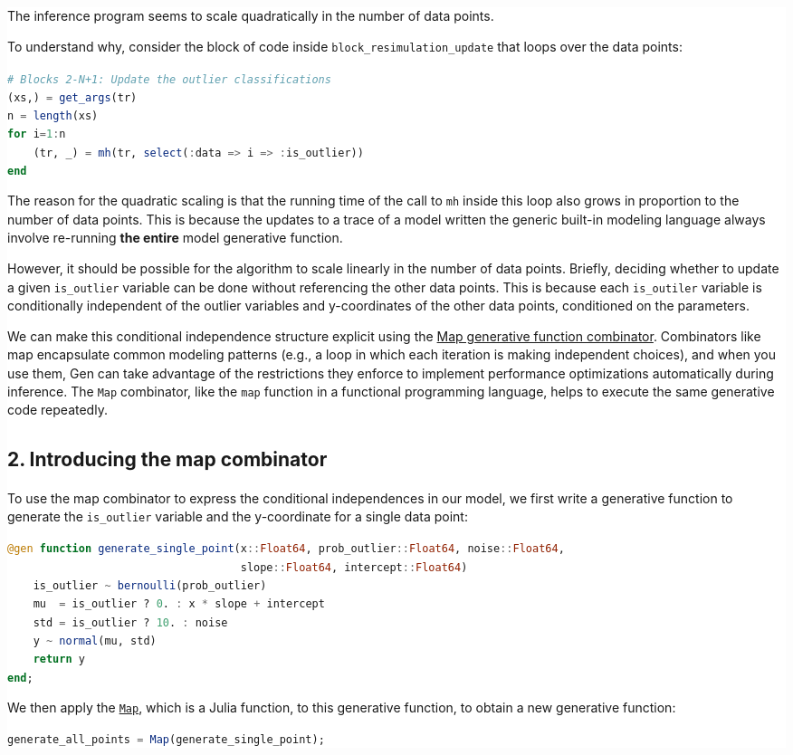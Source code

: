 


The inference program seems to scale quadratically in the number of data points.

To understand why, consider the block of code inside `block_resimulation_update` that loops over the data points:

```julia
# Blocks 2-N+1: Update the outlier classifications
(xs,) = get_args(tr)
n = length(xs)
for i=1:n
    (tr, _) = mh(tr, select(:data => i => :is_outlier))
end
```

The reason for the quadratic scaling is that the running time of the call to `mh` inside this loop also grows in proportion to the number of data points. This is because the updates to a trace of a model written the generic built-in modeling language always involve re-running **the entire** model generative function.

However, it should be possible for the algorithm to scale linearly in the number of data points. Briefly, deciding whether to update a given `is_outlier` variable can be done without referencing the other data points. This is because each `is_outiler` variable is conditionally independent of the outlier variables and y-coordinates of the other data points, conditioned on the parameters.

We can make this conditional independence structure explicit using the [Map generative function combinator](https://probcomp.github.io/Gen/dev/ref/combinators/#Map-combinator-1). Combinators like map encapsulate common modeling patterns (e.g., a loop in which each iteration is making independent choices), and when you use them, Gen can take advantage of the restrictions they enforce to implement performance optimizations automatically during inference. The `Map` combinator, like the `map` function in a functional programming language, helps to execute the same generative code repeatedly. 

## 2. Introducing the map combinator <a name="map"></a>

To use the map combinator to express the conditional independences in our model, we first write a generative function to generate the `is_outlier` variable and the y-coordinate for a single data point:


```julia
@gen function generate_single_point(x::Float64, prob_outlier::Float64, noise::Float64,
                                    slope::Float64, intercept::Float64)
    is_outlier ~ bernoulli(prob_outlier)
    mu  = is_outlier ? 0. : x * slope + intercept
    std = is_outlier ? 10. : noise
    y ~ normal(mu, std)
    return y
end;
```

We then apply the [`Map`](https://probcomp.github.io/Gen/dev/ref/combinators/#Map-combinator-1), which is a Julia function, to this generative function, to obtain a new generative function:


```julia
generate_all_points = Map(generate_single_point);
```
